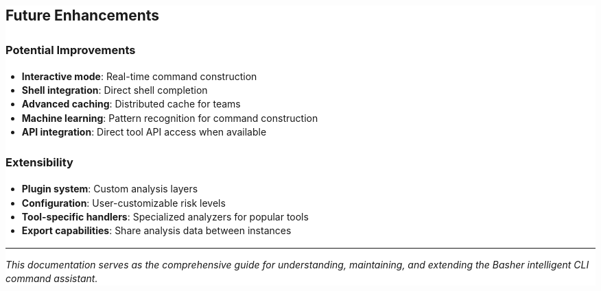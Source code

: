 ## Future Enhancements

### Potential Improvements
- **Interactive mode**: Real-time command construction
- **Shell integration**: Direct shell completion
- **Advanced caching**: Distributed cache for teams
- **Machine learning**: Pattern recognition for command construction
- **API integration**: Direct tool API access when available

### Extensibility
- **Plugin system**: Custom analysis layers
- **Configuration**: User-customizable risk levels
- **Tool-specific handlers**: Specialized analyzers for popular tools
- **Export capabilities**: Share analysis data between instances

---

*This documentation serves as the comprehensive guide for understanding, maintaining, and extending the Basher intelligent CLI command assistant.*